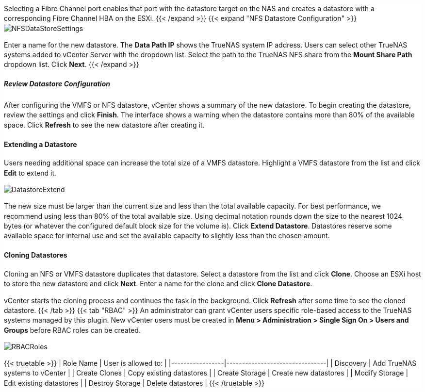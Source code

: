 Selecting a Fibre Channel port enables that port with the datastore target on the NAS and creates a datastore with a corresponding Fibre Channel HBA on the ESXi.
{{< /expand >}}
{{< expand "NFS Datastore Configuration" >}}
![NFSDataStoreSettings](/images/vCenterPlugin/NFSDatastoreSettings.png "NFS Options")

Enter a name for the new datastore.
The **Data Path IP** shows the TrueNAS system IP address.
Users can select other TrueNAS systems added to vCenter Server with the dropdown list.
Select the path to the TrueNAS NFS share from the **Mount Share Path** dropdown list.
Click **Next**.
{{< /expand >}}

##### Review Datastore Configuration

After configuring the VMFS or NFS datastore, vCenter shows a summary of the new datastore.
To begin creating the datastore, review the settings and click **Finish**.
The interface shows a warning when the datastore contains more than 80% of the available space.
Click **Refresh** to see the new datastore after creating it.

#### Extending a Datastore

Users needing additional space can increase the total size of a VMFS datastore.
Highlight a VMFS datastore from the list and click **Edit** to extend it.

![DatastoreExtend](/images/vCenterPlugin/DatastoreExtend.png "Extension Options")

The new size must be larger than the current size and less than the total available capacity.
For best performance, we recommend using less than 80% of the total available size.
Using decimal notation rounds down the size to the nearest 1024 bytes (or whatever the configured default block size for the volume is).
Click **Extend Datastore**.
Datastores reserve some available space for internal use and set the available capacity to slightly less than the chosen amount.

#### Cloning Datastores

Cloning an NFS or VMFS datastore duplicates that datastore.
Select a datastore from the list and click **Clone**.
Choose an ESXi host to store the new datastore and click **Next**.
Enter a name for the clone and click **Clone Datastore**.

vCenter starts the cloning process and continues the task in the background.
Click **Refresh** after some time to see the cloned datastore.
{{< /tab >}}
{{< tab "RBAC" >}}
An administrator can grant vCenter users specific role-based access to the TrueNAS systems managed by this plugin.
New vCenter users must be created in **Menu > Administration > Single Sign On > Users and Groups** before RBAC roles can be created.

![RBACRoles](/images/vCenterPlugin/RBACRoles.png "RBAC Roles")

{{< truetable >}}
| Role Name       | User is allowed to:            |
|-----------------|--------------------------------|
| Discovery       | Add TrueNAS systems to vCenter |
| Create Clones   | Copy existing datastores       |
| Create Storage  | Create new datastores          |
| Modify Storage  | Edit existing datastores       |
| Destroy Storage | Delete datastores              |
{{< /truetable >}}
